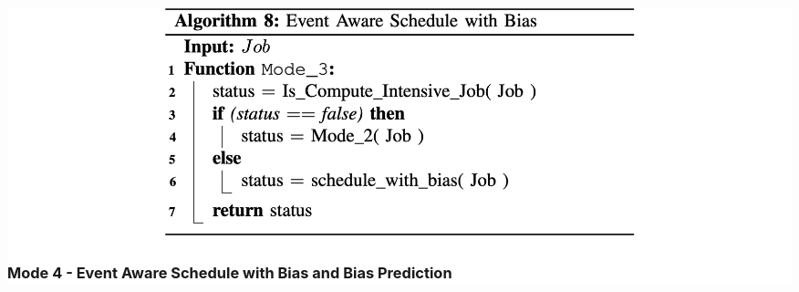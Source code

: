 <p align="center"><img width="60%" src="../documents/images/algo/mode_3.png" /></p>

### Mode 4 - Event Aware Schedule with Bias and Bias Prediction
